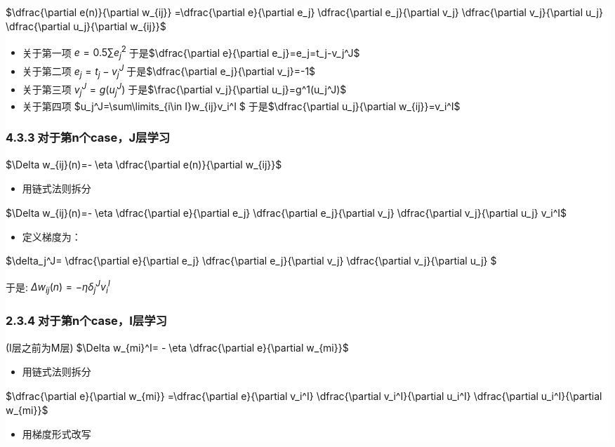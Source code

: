 $\dfrac{\partial e(n)}{\partial w_{ij}}
=\dfrac{\partial e}{\partial e_j}
\dfrac{\partial e_j}{\partial v_j}
\dfrac{\partial v_j}{\partial u_j}
\dfrac{\partial u_j}{\partial w_{ij}}$
- 关于第一项
$e=0.5\sum e_j^2$
于是$\dfrac{\partial e}{\partial e_j}=e_j=t_j-v_j^J$
- 关于第二项
$e_j=t_j-v_j^J$
于是$\dfrac{\partial e_j}{\partial v_j}=-1$
- 关于第三项
$v_j^J=g(u_j^J)$
于是$\frac{\partial v_j}{\partial u_j}=g^1(u_j^J)$
- 关于第四项
$u_j^J=\sum\limits_{i\in I}w_{ij}v_i^I $
于是$\dfrac{\partial u_j}{\partial w_{ij}}=v_i^I$

### 4.3.3 对于第n个case，J层学习

$\Delta w_{ij}(n)=- \eta \dfrac{\partial e(n)}{\partial w_{ij}}$

- 用链式法则拆分

$\Delta w_{ij}(n)=- \eta
\dfrac{\partial e}{\partial e_j}
\dfrac{\partial e_j}{\partial v_j}
\dfrac{\partial v_j}{\partial u_j}
v_i^I$

- 定义梯度为：

$\delta_j^J=
\dfrac{\partial e}{\partial e_j}
\dfrac{\partial e_j}{\partial v_j}
\dfrac{\partial v_j}{\partial u_j}
$

于是:
$\Delta w_{ij}(n)=-\eta \delta_j^J v_i^I$

### 2.3.4 对于第n个case，I层学习

(I层之前为M层)
$\Delta w_{mi}^I= - \eta \dfrac{\partial e}{\partial w_{mi}}$

- 用链式法则拆分

$\dfrac{\partial e}{\partial w_{mi}}
=\dfrac{\partial e}{\partial v_i^I}
\dfrac{\partial v_i^I}{\partial u_i^I}
\dfrac{\partial u_i^I}{\partial w_{mi}}$


- 用梯度形式改写
